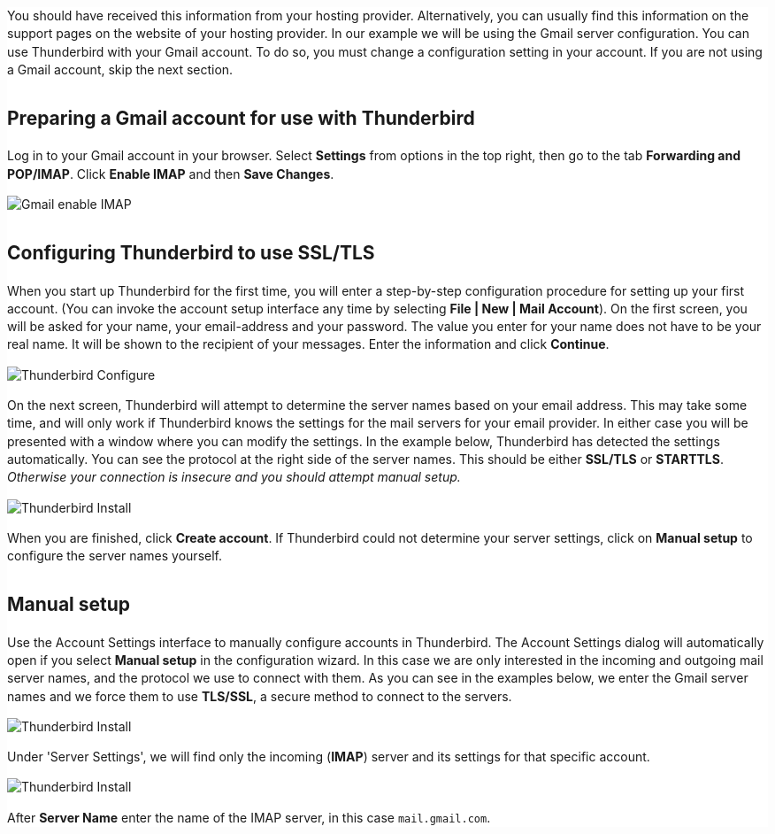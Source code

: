 You should have received this information from your hosting provider. Alternatively, you can usually find this information on the support pages on the website of your hosting provider. In our example we will be using the Gmail server configuration. You can use Thunderbird with your Gmail account. To do so, you must change a configuration setting in your account. If you are not using a Gmail account, skip the next section.

Preparing a Gmail account for use with Thunderbird
--------------------------------------------------

Log in to your Gmail account in your browser. Select **Settings** from options in the top right, then go to the tab **Forwarding and POP/IMAP**. Click **Enable IMAP** and then **Save Changes**.

![Gmail enable IMAP](gmail_imap.png)

Configuring Thunderbird to use SSL/TLS
--------------------------------------

When you start up Thunderbird for the first time, you will enter a step-by-step configuration procedure for setting up your first account. (You can invoke the account setup interface any time by selecting **File | New | Mail Account**). On the first screen, you will be asked for your name, your email-address and your password. The value you enter for your name does not have to be your real name. It will be shown to the recipient of your messages. Enter the information and click **Continue**.

![Thunderbird Configure](thunderbird_conf_1.png)

On the next screen, Thunderbird will attempt to determine the server names based on your email address. This may take some time, and will only work if Thunderbird knows the settings for the mail servers for your email provider. In either case you will be presented with a window where you can modify the settings. In the example below, Thunderbird has detected the settings automatically. You can see the protocol at the right side of the server names. This should be either **SSL/TLS** or **STARTTLS**. *Otherwise your connection is insecure and you should attempt manual setup.*

![Thunderbird Install](thunderbird_conf_2.png)

When you are finished, click **Create account**. If Thunderbird could not determine your server settings, click on **Manual setup** to configure the server names yourself.

Manual setup
------------

Use the Account Settings interface to manually configure accounts in Thunderbird. The Account Settings dialog will automatically open if you select **Manual setup** in the configuration wizard. In this case we are only interested in the incoming and outgoing mail server names, and the protocol we use to connect with them. As you can see in the examples below, we enter the Gmail server names and we force them to use **TLS/SSL**, a secure method to connect to the servers.

![Thunderbird Install](thunderbird_conf_3.png)

Under 'Server Settings', we will find only the incoming (**IMAP**) server and its settings for that specific account.

![Thunderbird Install](thunderbird_conf_4.png)

After **Server Name** enter the name of the IMAP server, in this case `mail.gmail.com`.
